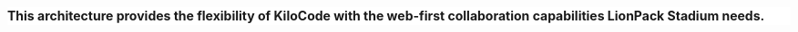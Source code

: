 
**This architecture provides the flexibility of KiloCode with the web-first collaboration capabilities LionPack Stadium needs.**
